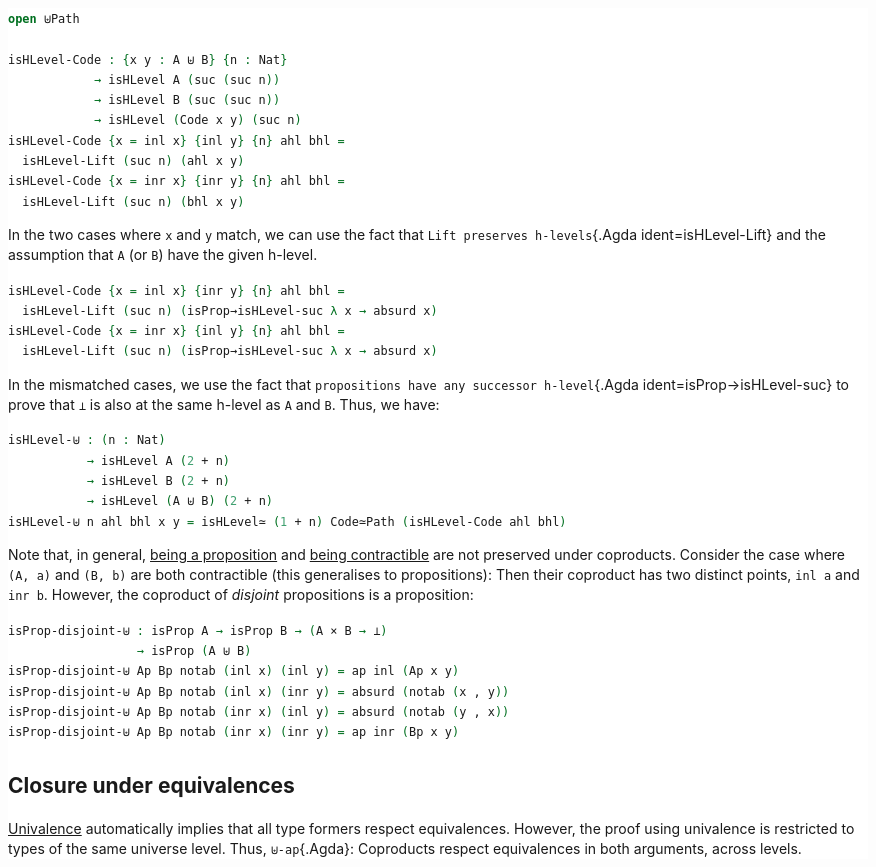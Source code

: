 ```agda
open ⊎Path

isHLevel-Code : {x y : A ⊎ B} {n : Nat}
            → isHLevel A (suc (suc n))
            → isHLevel B (suc (suc n))
            → isHLevel (Code x y) (suc n)
isHLevel-Code {x = inl x} {inl y} {n} ahl bhl =
  isHLevel-Lift (suc n) (ahl x y)
isHLevel-Code {x = inr x} {inr y} {n} ahl bhl =
  isHLevel-Lift (suc n) (bhl x y)
```

In the two cases where `x` and `y` match, we can use the fact that `Lift
preserves h-levels`{.Agda ident=isHLevel-Lift} and the assumption that
`A` (or `B`) have the given h-level.

```agda
isHLevel-Code {x = inl x} {inr y} {n} ahl bhl =
  isHLevel-Lift (suc n) (isProp→isHLevel-suc λ x → absurd x)
isHLevel-Code {x = inr x} {inl y} {n} ahl bhl = 
  isHLevel-Lift (suc n) (isProp→isHLevel-suc λ x → absurd x)
```

In the mismatched cases, we use the fact that `propositions have any
successor h-level`{.Agda ident=isProp→isHLevel-suc} to prove that `⊥` is
also at the same h-level as `A` and `B`. Thus, we have:

```agda
isHLevel-⊎ : (n : Nat)
           → isHLevel A (2 + n)
           → isHLevel B (2 + n)
           → isHLevel (A ⊎ B) (2 + n)
isHLevel-⊎ n ahl bhl x y = isHLevel≃ (1 + n) Code≃Path (isHLevel-Code ahl bhl)
```

Note that, in general, [being a proposition] and [being contractible]
are not preserved under coproducts. Consider the case where `(A, a)` and
`(B, b)` are both contractible (this generalises to propositions): Then
their coproduct has two distinct points, `in­l a` and `inr b`. However,
the coproduct of _disjoint_ propositions is a proposition:

[being a proposition]: agda://1Lab.HLevel#isProp
[being contractible]: agda://1Lab.HLevel#isContr

```agda
isProp-disjoint-⊎ : isProp A → isProp B → (A × B → ⊥)
                  → isProp (A ⊎ B)
isProp-disjoint-⊎ Ap Bp notab (inl x) (inl y) = ap inl (Ap x y)
isProp-disjoint-⊎ Ap Bp notab (inl x) (inr y) = absurd (notab (x , y))
isProp-disjoint-⊎ Ap Bp notab (inr x) (inl y) = absurd (notab (y , x))
isProp-disjoint-⊎ Ap Bp notab (inr x) (inr y) = ap inr (Bp x y)
```

## Closure under equivalences

[Univalence] automatically implies that all type formers respect
equivalences. However, the proof using univalence is restricted to types
of the same universe level. Thus, `⊎-ap`{.Agda}: Coproducts respect
equivalences in both arguments, across levels.


[Univalence]: 1Lab.Univalence.html#the-axiom